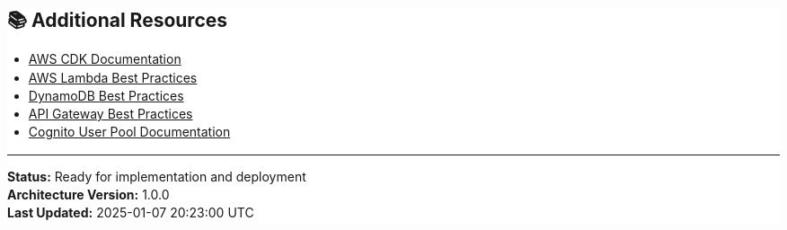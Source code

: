## 📚 Additional Resources

- [AWS CDK Documentation](https://docs.aws.amazon.com/cdk/)
- [AWS Lambda Best Practices](https://docs.aws.amazon.com/lambda/latest/dg/best-practices.html)
- [DynamoDB Best Practices](https://docs.aws.amazon.com/amazondynamodb/latest/developerguide/best-practices.html)
- [API Gateway Best Practices](https://docs.aws.amazon.com/apigateway/latest/developerguide/api-gateway-basic-concept.html)
- [Cognito User Pool Documentation](https://docs.aws.amazon.com/cognito/latest/developerguide/cognito-user-identity-pools.html)

---

**Status:** Ready for implementation and deployment  
**Architecture Version:** 1.0.0  
**Last Updated:** 2025-01-07 20:23:00 UTC
